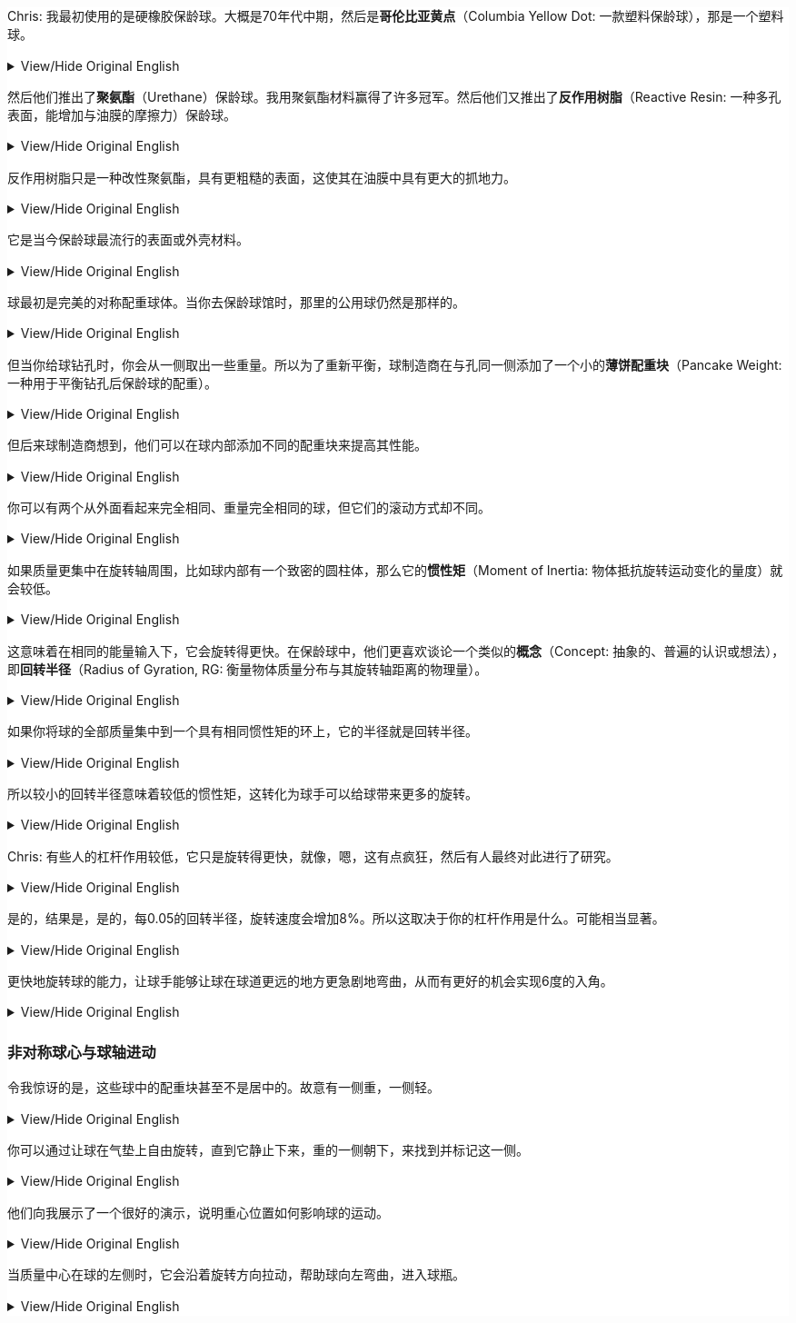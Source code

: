 Chris: 我最初使用的是硬橡胶保龄球。大概是70年代中期，然后是**哥伦比亚黄点**（Columbia Yellow Dot: 一款塑料保龄球），那是一个塑料球。
<details><summary>View/Hide Original English</summary></details>

然后他们推出了**聚氨酯**（Urethane）保龄球。我用聚氨酯材料赢得了许多冠军。然后他们又推出了**反作用树脂**（Reactive Resin: 一种多孔表面，能增加与油膜的摩擦力）保龄球。
<details><summary>View/Hide Original English</summary></details>

反作用树脂只是一种改性聚氨酯，具有更粗糙的表面，这使其在油膜中具有更大的抓地力。
<details><summary>View/Hide Original English</summary></details>

它是当今保龄球最流行的表面或外壳材料。
<details><summary>View/Hide Original English</summary></details>

球最初是完美的对称配重球体。当你去保龄球馆时，那里的公用球仍然是那样的。
<details><summary>View/Hide Original English</summary></details>

但当你给球钻孔时，你会从一侧取出一些重量。所以为了重新平衡，球制造商在与孔同一侧添加了一个小的**薄饼配重块**（Pancake Weight: 一种用于平衡钻孔后保龄球的配重）。
<details><summary>View/Hide Original English</summary></details>

但后来球制造商想到，他们可以在球内部添加不同的配重块来提高其性能。
<details><summary>View/Hide Original English</summary></details>

你可以有两个从外面看起来完全相同、重量完全相同的球，但它们的滚动方式却不同。
<details><summary>View/Hide Original English</summary></details>

如果质量更集中在旋转轴周围，比如球内部有一个致密的圆柱体，那么它的**惯性矩**（Moment of Inertia: 物体抵抗旋转运动变化的量度）就会较低。
<details><summary>View/Hide Original English</summary></details>

这意味着在相同的能量输入下，它会旋转得更快。在保龄球中，他们更喜欢谈论一个类似的**概念**（Concept: 抽象的、普遍的认识或想法），即**回转半径**（Radius of Gyration, RG: 衡量物体质量分布与其旋转轴距离的物理量）。
<details><summary>View/Hide Original English</summary></details>

如果你将球的全部质量集中到一个具有相同惯性矩的环上，它的半径就是回转半径。
<details><summary>View/Hide Original English</summary></details>

所以较小的回转半径意味着较低的惯性矩，这转化为球手可以给球带来更多的旋转。
<details><summary>View/Hide Original English</summary></details>

Chris: 有些人的杠杆作用较低，它只是旋转得更快，就像，嗯，这有点疯狂，然后有人最终对此进行了研究。
<details><summary>View/Hide Original English</summary></details>

是的，结果是，是的，每0.05的回转半径，旋转速度会增加8%。所以这取决于你的杠杆作用是什么。可能相当显著。
<details><summary>View/Hide Original English</summary></details>

更快地旋转球的能力，让球手能够让球在球道更远的地方更急剧地弯曲，从而有更好的机会实现6度的入角。
<details><summary>View/Hide Original English</summary></details>

### 非对称球心与球轴进动

令我惊讶的是，这些球中的配重块甚至不是居中的。故意有一侧重，一侧轻。
<details><summary>View/Hide Original English</summary></details>

你可以通过让球在气垫上自由旋转，直到它静止下来，重的一侧朝下，来找到并标记这一侧。
<details><summary>View/Hide Original English</summary></details>

他们向我展示了一个很好的演示，说明重心位置如何影响球的运动。
<details><summary>View/Hide Original English</summary></details>

当质量中心在球的左侧时，它会沿着旋转方向拉动，帮助球向左弯曲，进入球瓶。
<details><summary>View/Hide Original English</summary></details>

